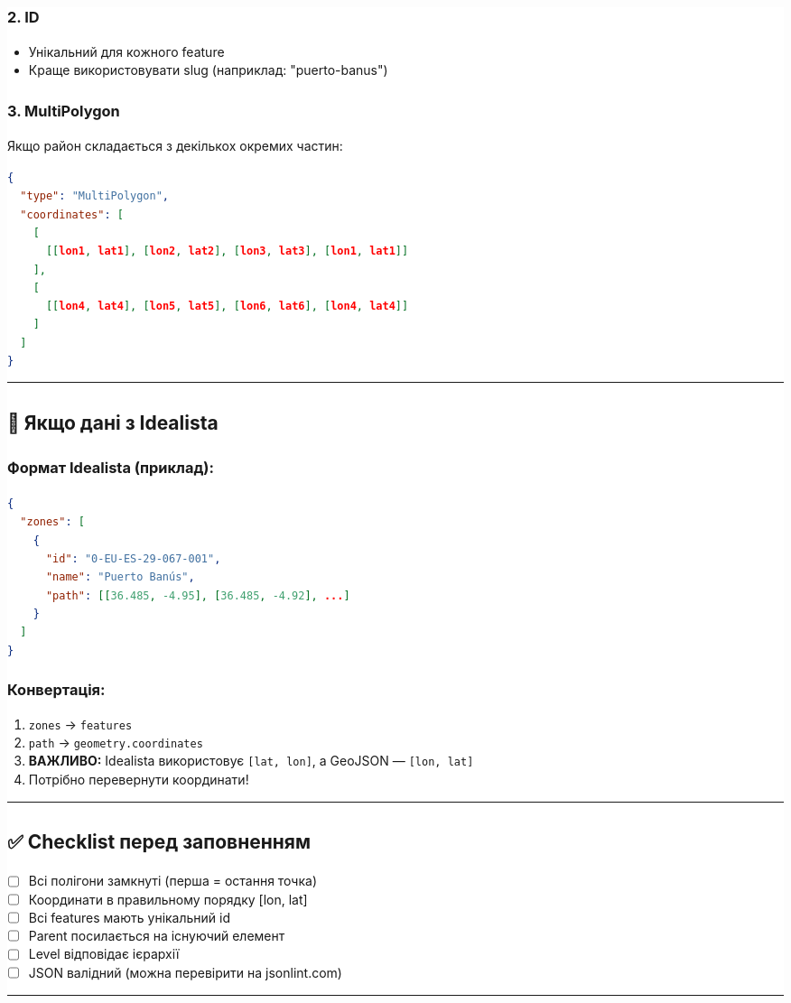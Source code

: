 ### 2. ID
- Унікальний для кожного feature
- Краще використовувати slug (наприклад: "puerto-banus")

### 3. MultiPolygon
Якщо район складається з декількох окремих частин:

```json
{
  "type": "MultiPolygon",
  "coordinates": [
    [
      [[lon1, lat1], [lon2, lat2], [lon3, lat3], [lon1, lat1]]
    ],
    [
      [[lon4, lat4], [lon5, lat5], [lon6, lat6], [lon4, lat4]]
    ]
  ]
}
```

---

## 🎨 Якщо дані з Idealista

### Формат Idealista (приклад):
```json
{
  "zones": [
    {
      "id": "0-EU-ES-29-067-001",
      "name": "Puerto Banús",
      "path": [[36.485, -4.95], [36.485, -4.92], ...]
    }
  ]
}
```

### Конвертація:
1. `zones` → `features`
2. `path` → `geometry.coordinates`
3. **ВАЖЛИВО:** Idealista використовує `[lat, lon]`, а GeoJSON — `[lon, lat]`
4. Потрібно перевернути координати!

---

## ✅ Checklist перед заповненням

- [ ] Всі полігони замкнуті (перша = остання точка)
- [ ] Координати в правильному порядку [lon, lat]
- [ ] Всі features мають унікальний id
- [ ] Parent посилається на існуючий елемент
- [ ] Level відповідає ієрархії
- [ ] JSON валідний (можна перевірити на jsonlint.com)

---
